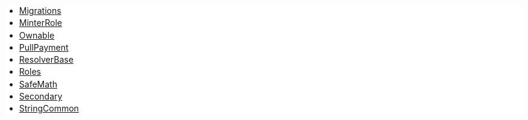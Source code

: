 * [Migrations](Migrations.md)
* [MinterRole](MinterRole.md)
* [Ownable](Ownable.md)
* [PullPayment](PullPayment.md)
* [ResolverBase](ResolverBase.md)
* [Roles](Roles.md)
* [SafeMath](SafeMath.md)
* [Secondary](Secondary.md)
* [StringCommon](StringCommon.md)
